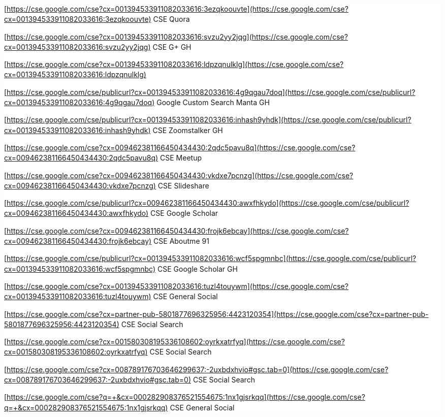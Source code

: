 [https://cse.google.com/cse?cx=001394533911082033616:3ezqkoouvte](https://cse.google.com/cse?cx=001394533911082033616:3ezqkoouvte)
CSE Quora

[https://cse.google.com/cse?cx=001394533911082033616:svzu2yy2jqg](https://cse.google.com/cse?cx=001394533911082033616:svzu2yy2jqg)
CSE G+ GH

[https://cse.google.com/cse?cx=001394533911082033616:ldpzqnulklg](https://cse.google.com/cse?cx=001394533911082033616:ldpzqnulklg)

[https://cse.google.com/cse/publicurl?cx=001394533911082033616:4g9qgau7doq](https://cse.google.com/cse/publicurl?cx=001394533911082033616:4g9qgau7doq)
Google Custom Search Manta GH

[https://cse.google.com/cse/publicurl?cx=001394533911082033616:inhash9yhdk](https://cse.google.com/cse/publicurl?cx=001394533911082033616:inhash9yhdk)
CSE Zoomstalker GH

[https://cse.google.com/cse?cx=009462381166450434430:2qdc5pavu8q](https://cse.google.com/cse?cx=009462381166450434430:2qdc5pavu8q)
CSE Meetup

[https://cse.google.com/cse?cx=009462381166450434430:vkdxe7pcnzg](https://cse.google.com/cse?cx=009462381166450434430:vkdxe7pcnzg)
CSE Slideshare

[https://cse.google.com/cse/publicurl?cx=009462381166450434430:awxfhkydo](https://cse.google.com/cse/publicurl?cx=009462381166450434430:awxfhkydo)
CSE Google Scholar

[https://cse.google.com/cse?cx=009462381166450434430:frojk6ebcay](https://cse.google.com/cse?cx=009462381166450434430:frojk6ebcay)
CSE Aboutme 91

[https://cse.google.com/cse/publicurl?cx=001394533911082033616:wcf5spgmnbc](https://cse.google.com/cse/publicurl?cx=001394533911082033616:wcf5spgmnbc)
CSE Google Scholar GH

[https://cse.google.com/cse?cx=001394533911082033616:tuzl4touywm](https://cse.google.com/cse?cx=001394533911082033616:tuzl4touywm)
CSE General Social

[https://cse.google.com/cse?cx=partner-pub-5801877696325956:4423120354](https://cse.google.com/cse?cx=partner-pub-5801877696325956:4423120354)
CSE Social Search

[https://cse.google.com/cse?cx=001580308195336108602:oyrkxatrfyq](https://cse.google.com/cse?cx=001580308195336108602:oyrkxatrfyq)
CSE Social Search

[https://cse.google.com/cse?cx=008789176703646299637:-2uxbdxhvio#gsc.tab=0](https://cse.google.com/cse?cx=008789176703646299637:-2uxbdxhvio#gsc.tab=0)
CSE Social Search

[https://cse.google.com/cse?q=+&cx=000282908376521554675:1nx1gjsrkqq](https://cse.google.com/cse?q=+&cx=000282908376521554675:1nx1gjsrkqq)
CSE General Social

